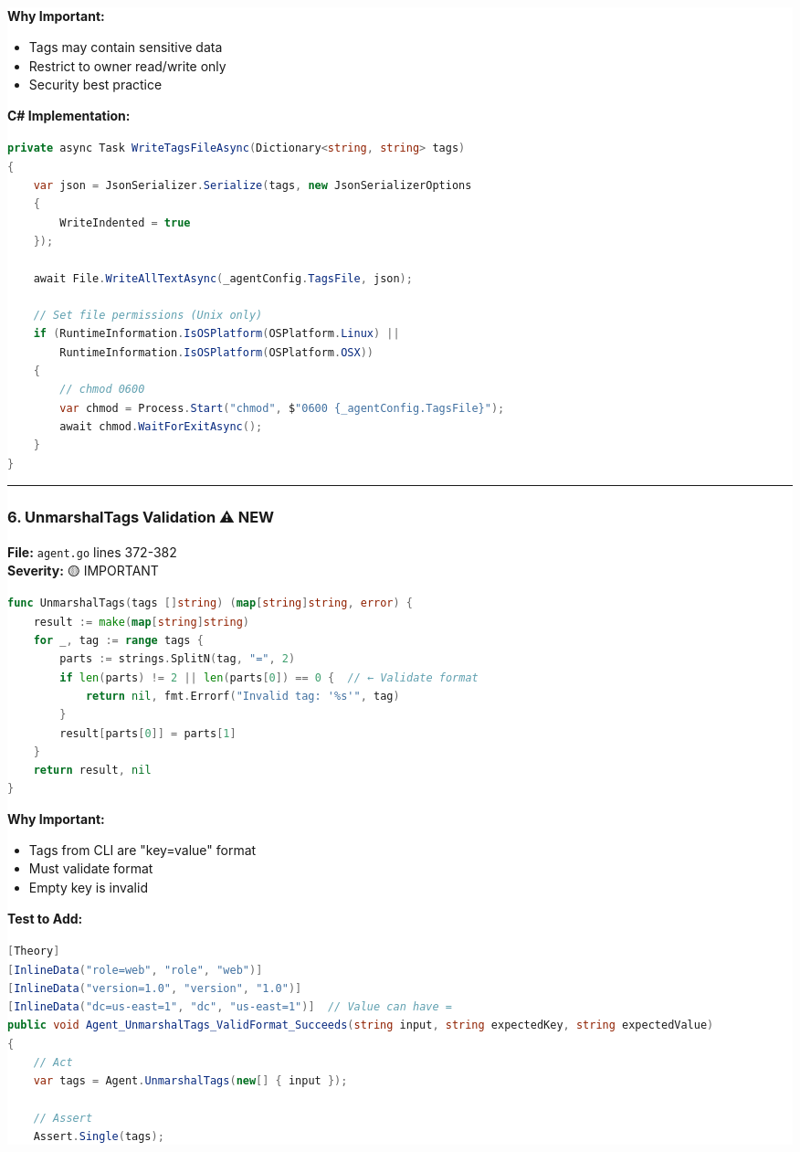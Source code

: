 **Why Important:**
- Tags may contain sensitive data
- Restrict to owner read/write only
- Security best practice

**C# Implementation:**
```csharp
private async Task WriteTagsFileAsync(Dictionary<string, string> tags)
{
    var json = JsonSerializer.Serialize(tags, new JsonSerializerOptions 
    { 
        WriteIndented = true 
    });
    
    await File.WriteAllTextAsync(_agentConfig.TagsFile, json);
    
    // Set file permissions (Unix only)
    if (RuntimeInformation.IsOSPlatform(OSPlatform.Linux) || 
        RuntimeInformation.IsOSPlatform(OSPlatform.OSX))
    {
        // chmod 0600
        var chmod = Process.Start("chmod", $"0600 {_agentConfig.TagsFile}");
        await chmod.WaitForExitAsync();
    }
}
```

---

### 6. UnmarshalTags Validation ⚠️ NEW

**File:** `agent.go` lines 372-382  
**Severity:** 🟡 IMPORTANT

```go
func UnmarshalTags(tags []string) (map[string]string, error) {
    result := make(map[string]string)
    for _, tag := range tags {
        parts := strings.SplitN(tag, "=", 2)
        if len(parts) != 2 || len(parts[0]) == 0 {  // ← Validate format
            return nil, fmt.Errorf("Invalid tag: '%s'", tag)
        }
        result[parts[0]] = parts[1]
    }
    return result, nil
}
```

**Why Important:**
- Tags from CLI are "key=value" format
- Must validate format
- Empty key is invalid

**Test to Add:**
```csharp
[Theory]
[InlineData("role=web", "role", "web")]
[InlineData("version=1.0", "version", "1.0")]
[InlineData("dc=us-east=1", "dc", "us-east=1")]  // Value can have =
public void Agent_UnmarshalTags_ValidFormat_Succeeds(string input, string expectedKey, string expectedValue)
{
    // Act
    var tags = Agent.UnmarshalTags(new[] { input });

    // Assert
    Assert.Single(tags);
```